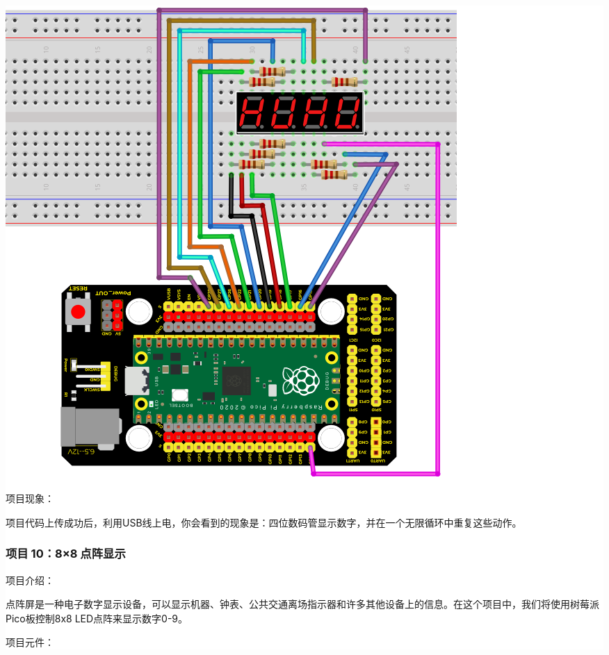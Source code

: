 ![](media/c4bb871135269a61e7341e7a5360b70d.png)

项目现象：

项目代码上传成功后，利用USB线上电，你会看到的现象是：四位数码管显示数字，并在一个无限循环中重复这些动作。

### 项目 10：8×8 点阵显示

项目介绍： 

点阵屏是一种电子数字显示设备，可以显示机器、钟表、公共交通离场指示器和许多其他设备上的信息。在这个项目中，我们将使用树莓派Pico板控制8x8 LED点阵来显示数字0-9。

项目元件：
